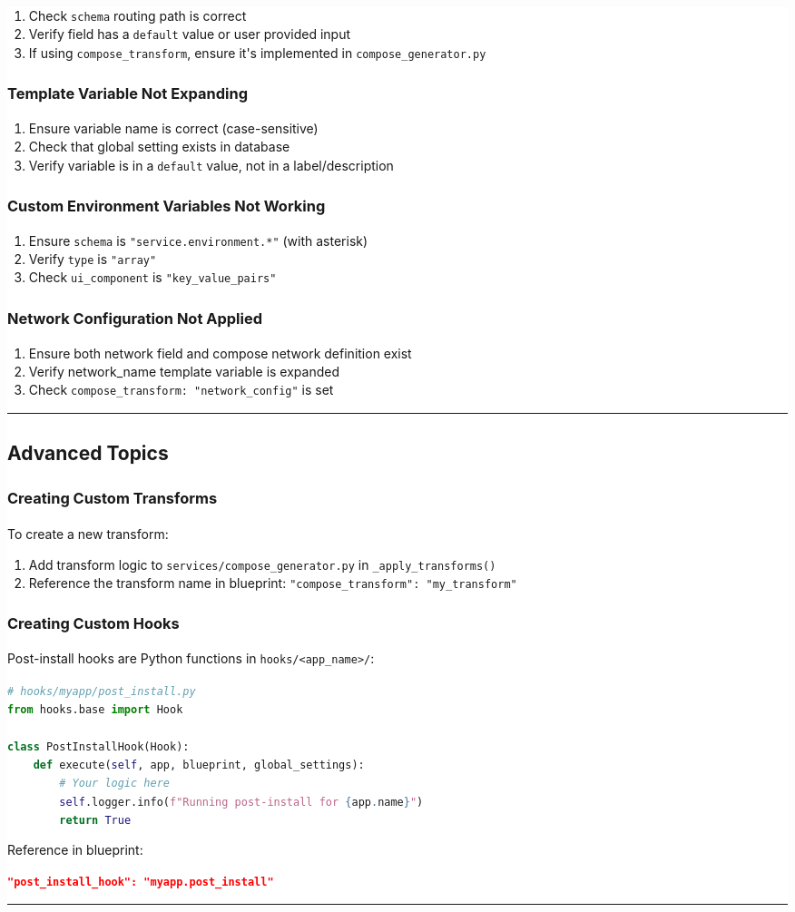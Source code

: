 1. Check `schema` routing path is correct
2. Verify field has a `default` value or user provided input
3. If using `compose_transform`, ensure it's implemented in `compose_generator.py`

### Template Variable Not Expanding

1. Ensure variable name is correct (case-sensitive)
2. Check that global setting exists in database
3. Verify variable is in a `default` value, not in a label/description

### Custom Environment Variables Not Working

1. Ensure `schema` is `"service.environment.*"` (with asterisk)
2. Verify `type` is `"array"`
3. Check `ui_component` is `"key_value_pairs"`

### Network Configuration Not Applied

1. Ensure both network field and compose network definition exist
2. Verify network_name template variable is expanded
3. Check `compose_transform: "network_config"` is set

---

## Advanced Topics

### Creating Custom Transforms

To create a new transform:

1. Add transform logic to `services/compose_generator.py` in `_apply_transforms()`
2. Reference the transform name in blueprint: `"compose_transform": "my_transform"`

### Creating Custom Hooks

Post-install hooks are Python functions in `hooks/<app_name>/`:

```python
# hooks/myapp/post_install.py
from hooks.base import Hook

class PostInstallHook(Hook):
    def execute(self, app, blueprint, global_settings):
        # Your logic here
        self.logger.info(f"Running post-install for {app.name}")
        return True
```

Reference in blueprint:
```json
"post_install_hook": "myapp.post_install"
```

---
